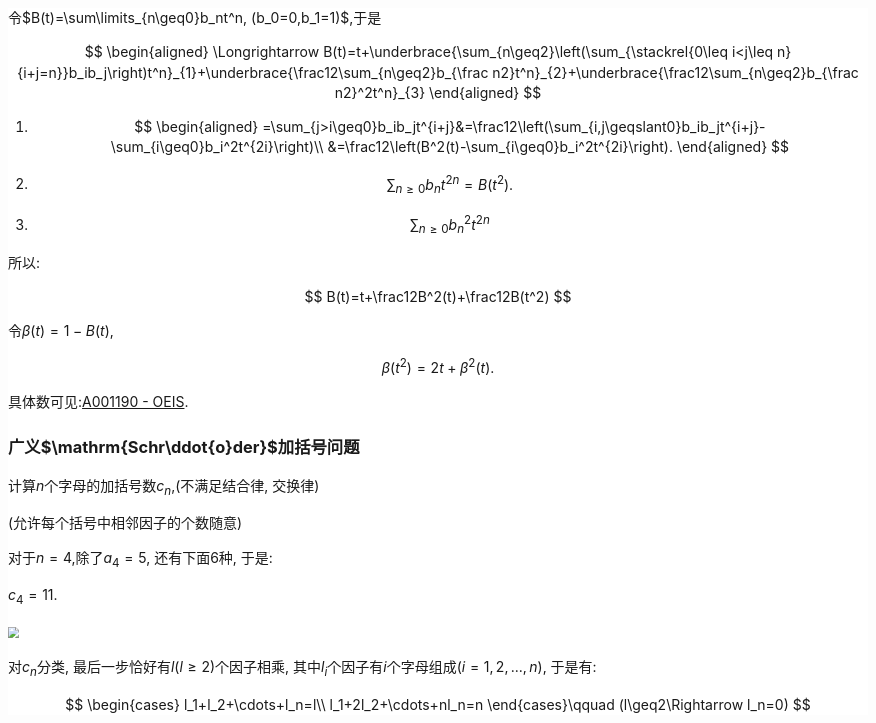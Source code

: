 令$B(t)=\sum\limits_{n\geq0}b_nt^n, (b_0=0,b_1=1)$,于是

$$
\begin{aligned}
\Longrightarrow B(t)=t+\underbrace{\sum_{n\geq2}\left(\sum_{\stackrel{0\leq i<j\leq n}{i+j=n}}b_ib_j\right)t^n}_{1}+\underbrace{\frac12\sum_{n\geq2}b_{\frac n2}t^n}_{2}+\underbrace{\frac12\sum_{n\geq2}b_{\frac n2}^2t^n}_{3}
\end{aligned}
$$

1.  $$
    \begin{aligned}
    =\sum_{j>i\geq0}b_ib_jt^{i+j}&=\frac12\left(\sum_{i,j\geqslant0}b_ib_jt^{i+j}-\sum_{i\geq0}b_i^2t^{2i}\right)\\
    &=\frac12\left(B^2(t)-\sum_{i\geq0}b_i^2t^{2i}\right).
    \end{aligned}
    $$

2.  $$
    \sum_{n\geq0}b_nt^{2n}=B(t^2).
    $$

3.  $$
    \sum_{n\geq0}b_n^2t^{2n}
    $$

所以:

$$
B(t)=t+\frac12B^2(t)+\frac12B(t^2)
$$

令$\beta(t)=1-B(t)$,

$$
\beta(t^2)=2t+\beta^2(t).
$$

具体数可见:[A001190 - OEIS](http://oeis.org/A001190).

### 广义$\mathrm{Schr\ddot{o}der}$加括号问题

计算$n$个字母的加括号数$c_n$,(不满足结合律, 交换律)

(允许每个括号中相邻因子的个数随意)

对于$n=4$,除了$a_4=5$, 还有下面6种, 于是:

$c_4=11$.

<img src="https://s2.loli.net/2021/12/15/A34bWQ2dLoOnYBR.png" style="zoom:67%;" />

对$c_n$分类, 最后一步恰好有$l(l\geq2)$个因子相乘, 其中$l_i$个因子有$i$个字母组成$(i=1,2,...,n)$, 于是有:

$$
\begin{cases}
l_1+l_2+\cdots+l_n=l\\
l_1+2l_2+\cdots+nl_n=n
\end{cases}\qquad
(l\geq2\Rightarrow l_n=0)
$$
